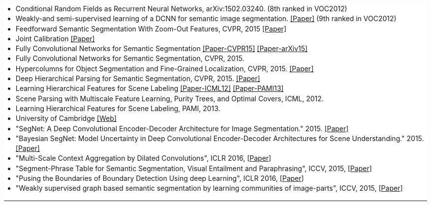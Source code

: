 *  Conditional Random Fields as Recurrent Neural Networks, arXiv:1502.03240. (8th ranked in VOC2012)
*  Weakly-and semi-supervised learning of a DCNN for semantic image segmentation. [[Paper]](http://arxiv.org/pdf/1502.02734) (9th ranked in VOC2012)
*  Feedforward Semantic Segmentation With Zoom-Out Features, CVPR, 2015 [[Paper]](http://www.cv-foundation.org/openaccess/content_cvpr_2015/papers/Mostajabi_Feedforward_Semantic_Segmentation_2015_CVPR_paper.pdf)
* Joint Calibration [[Paper]](http://arxiv.org/pdf/1507.01581)
* Fully Convolutional Networks for Semantic Segmentation [[Paper-CVPR15]](http://www.cv-foundation.org/openaccess/content_cvpr_2015/papers/Long_Fully_Convolutional_Networks_2015_CVPR_paper.pdf) [[Paper-arXiv15]](http://arxiv.org/pdf/1411.4038)
*  Fully Convolutional Networks for Semantic Segmentation, CVPR, 2015.
*  Hypercolumns for Object Segmentation and Fine-Grained Localization, CVPR, 2015. [[Paper]](http://www.cv-foundation.org/openaccess/content_cvpr_2015/papers/Hariharan_Hypercolumns_for_Object_2015_CVPR_paper.pdf)
*  Deep Hierarchical Parsing for Semantic Segmentation, CVPR, 2015. [[Paper]](http://www.cv-foundation.org/openaccess/content_cvpr_2015/papers/Sharma_Deep_Hierarchical_Parsing_2015_CVPR_paper.pdf)
* Learning Hierarchical Features for Scene Labeling [[Paper-ICML12]](http://yann.lecun.com/exdb/publis/pdf/farabet-icml-12.pdf) [[Paper-PAMI13]](http://yann.lecun.com/exdb/publis/pdf/farabet-pami-13.pdf)
* Scene Parsing with Multiscale Feature Learning, Purity Trees, and Optimal Covers, ICML, 2012.
* Learning Hierarchical Features for Scene Labeling, PAMI, 2013.
* University of Cambridge [[Web]](http://mi.eng.cam.ac.uk/projects/segnet/)
* "SegNet: A Deep Convolutional Encoder-Decoder Architecture for Image Segmentation."  2015. [[Paper]](http://arxiv.org/abs/1511.00561)
*  "Bayesian SegNet: Model Uncertainty in Deep Convolutional Encoder-Decoder Architectures for Scene Understanding."  2015. [[Paper]](http://arxiv.org/abs/1511.00561)
* "Multi-Scale Context Aggregation by Dilated Convolutions", ICLR 2016, [[Paper](http://arxiv.org/pdf/1511.07122v2.pdf)]
* "Segment-Phrase Table for Semantic Segmentation, Visual Entailment and Paraphrasing", ICCV, 2015, [[Paper](http://www.cv-foundation.org/openaccess/content_iccv_2015/papers/Izadinia_Segment-Phrase_Table_for_ICCV_2015_paper.pdf)]
* "Pusing the Boundaries of Boundary Detection Using deep Learning", ICLR 2016, [[Paper](http://arxiv.org/pdf/1511.07386v2.pdf)]
* "Weakly supervised graph based semantic segmentation by learning communities of image-parts", ICCV, 2015, [[Paper](http://www.cv-foundation.org/openaccess/content_iccv_2015/papers/Pourian_Weakly_Supervised_Graph_ICCV_2015_paper.pdf)]

-----------------
